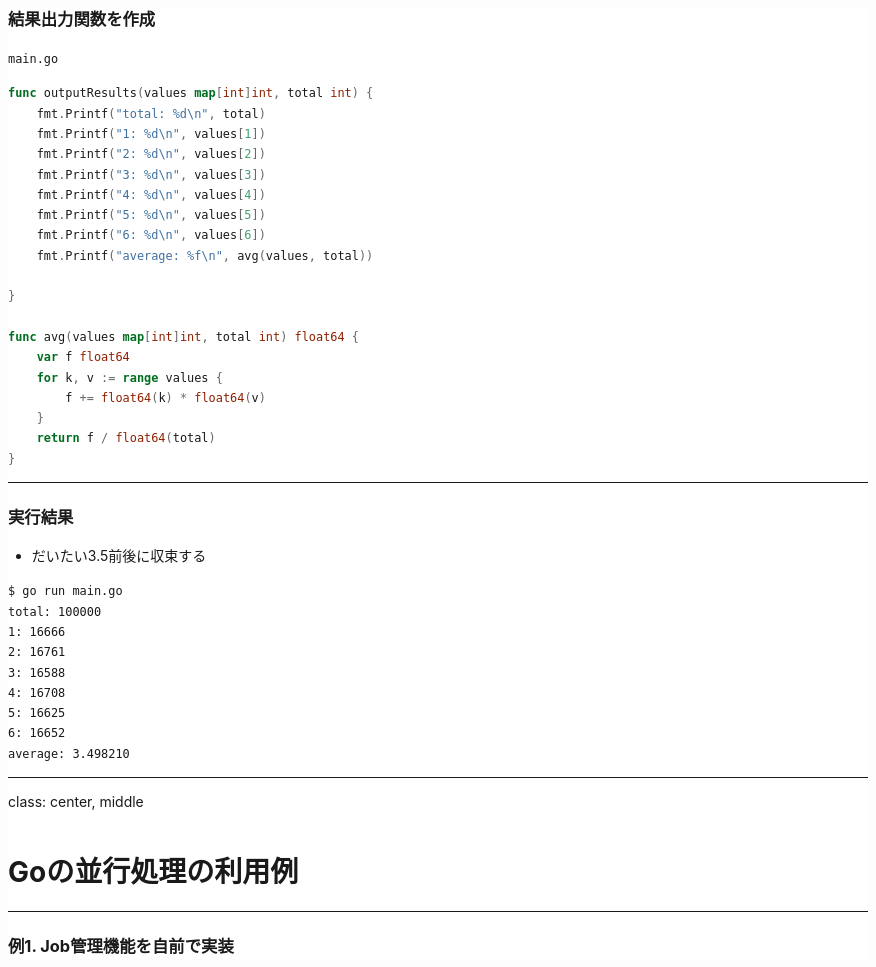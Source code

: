 
### 結果出力関数を作成

`main.go`
```go
func outputResults(values map[int]int, total int) {
	fmt.Printf("total: %d\n", total)
	fmt.Printf("1: %d\n", values[1])
	fmt.Printf("2: %d\n", values[2])
	fmt.Printf("3: %d\n", values[3])
	fmt.Printf("4: %d\n", values[4])
	fmt.Printf("5: %d\n", values[5])
	fmt.Printf("6: %d\n", values[6])
	fmt.Printf("average: %f\n", avg(values, total))

}

func avg(values map[int]int, total int) float64 {
	var f float64
	for k, v := range values {
		f += float64(k) * float64(v)
	}
	return f / float64(total)
}
```

---

### 実行結果

- だいたい3.5前後に収束する

```bash
$ go run main.go
total: 100000
1: 16666
2: 16761
3: 16588
4: 16708
5: 16625
6: 16652
average: 3.498210
```

---

class: center, middle

# Goの並行処理の利用例

---

### 例1. Job管理機能を自前で実装
